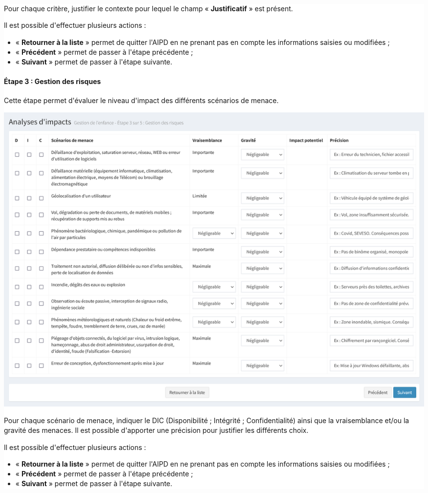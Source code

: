 Pour chaque critère, justifier le contexte pour lequel le champ « **Justificatif** » est présent.

Il est possible d'effectuer plusieurs actions :

- « **Retourner à la liste** » permet de quitter l'AIPD en ne prenant pas en compte les informations saisies ou modifiées ;
- « **Précédent** » permet de passer à l'étape précédente ;
- « **Suivant** » permet de passer à l'étape suivante.

#### Étape 3 : Gestion des risques

Cette étape permet d'évaluer le niveau d'impact des différents scénarios de menace.

![Étape 3 : Gestion des risques](images/Madis-Realiser-Une-AIPD-Etape-3.png)

Pour chaque scénario de menace, indiquer le DIC (Disponibilité ; Intégrité ; Confidentialité) ainsi que la vraisemblance et/ou la gravité des menaces. Il est possible d'apporter une précision pour justifier les différents choix.

Il est possible d'effectuer plusieurs actions :

- « **Retourner à la liste** » permet de quitter l'AIPD en ne prenant pas en compte les informations saisies ou modifiées ;
- « **Précédent** » permet de passer à l'étape précédente ;
- « **Suivant** » permet de passer à l'étape suivante.
